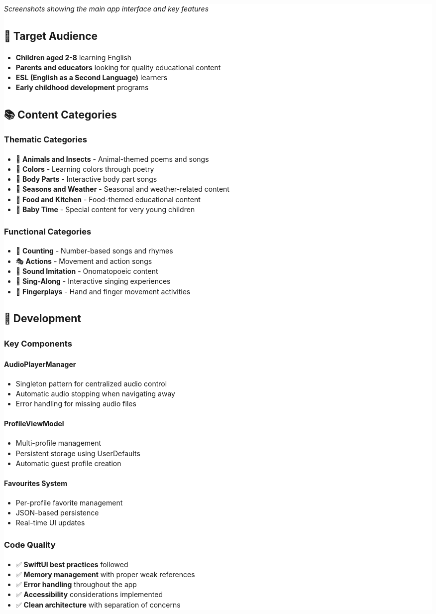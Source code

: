 *Screenshots showing the main app interface and key features*

## 🎯 Target Audience

- **Children aged 2-8** learning English
- **Parents and educators** looking for quality educational content
- **ESL (English as a Second Language)** learners
- **Early childhood development** programs

## 📚 Content Categories

### Thematic Categories
- 🐾 **Animals and Insects** - Animal-themed poems and songs
- 🎨 **Colors** - Learning colors through poetry
- 👤 **Body Parts** - Interactive body part songs
- 🌅 **Seasons and Weather** - Seasonal and weather-related content
- 🍎 **Food and Kitchen** - Food-themed educational content
- 👶 **Baby Time** - Special content for very young children

### Functional Categories
- 🔢 **Counting** - Number-based songs and rhymes
- 🎭 **Actions** - Movement and action songs
- 🎵 **Sound Imitation** - Onomatopoeic content
- 🎤 **Sing-Along** - Interactive singing experiences
- 🎪 **Fingerplays** - Hand and finger movement activities

## 🔧 Development

### Key Components

#### **AudioPlayerManager**
- Singleton pattern for centralized audio control
- Automatic audio stopping when navigating away
- Error handling for missing audio files

#### **ProfileViewModel**
- Multi-profile management
- Persistent storage using UserDefaults
- Automatic guest profile creation

#### **Favourites System**
- Per-profile favorite management
- JSON-based persistence
- Real-time UI updates

### Code Quality
- ✅ **SwiftUI best practices** followed
- ✅ **Memory management** with proper weak references
- ✅ **Error handling** throughout the app
- ✅ **Accessibility** considerations implemented
- ✅ **Clean architecture** with separation of concerns

